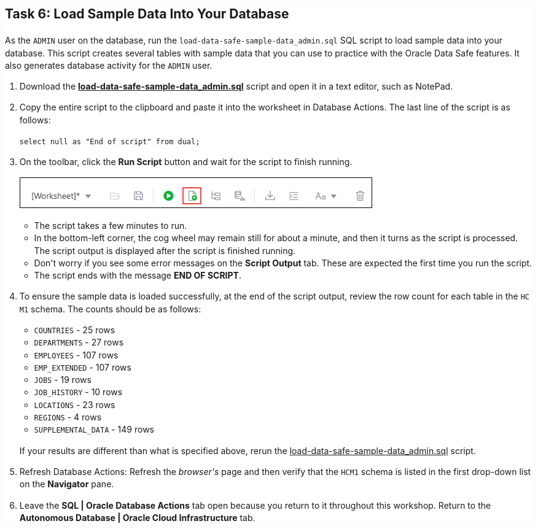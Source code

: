
## Task 6: Load Sample Data Into Your Database

As the `ADMIN` user on the database, run the `load-data-safe-sample-data_admin.sql` SQL script to load sample data into your database. This script creates several tables with sample data that you can use to practice with the Oracle Data Safe features. It also generates database activity for the `ADMIN` user.

1. Download the [**load-data-safe-sample-data_admin.sql**](https://objectstorage.us-ashburn-1.oraclecloud.com/p/AUKfPIGuTde04z4OnuaZN2EP0LxNl4hJWI2jZiTw23aWzSoa2_Byvs8OGPw20-dt/n/c4u04/b/livelabsfiles/o/security-library/load-data-safe-sample-data_admin.sql) script and open it in a text editor, such as NotePad.

2. Copy the entire script to the clipboard and paste it into the worksheet in Database Actions. The last line of the script is as follows:

     `select null as "End of script" from dual;`

3. On the toolbar, click the **Run Script** button and wait for the script to finish running.

    ![Run Script button](images/run-script.png "Run Script button")

    - The script takes a few minutes to run.
    - In the bottom-left corner, the cog wheel may remain still for about a minute, and then it turns as the script is processed. The script output is displayed after the script is finished running.
    - Don't worry if you see some error messages on the **Script Output** tab. These are expected the first time you run the script.
    - The script ends with the message **END OF SCRIPT**.

4. To ensure the sample data is loaded successfully, at the end of the script output, review the row count for each table in the `HCM1` schema. The counts should be as follows:

    - `COUNTRIES` - 25 rows
    - `DEPARTMENTS` - 27 rows
    - `EMPLOYEES` - 107 rows
    - `EMP_EXTENDED` - 107 rows
    - `JOBS` - 19 rows
    - `JOB_HISTORY` - 10 rows
    - `LOCATIONS` - 23 rows
    - `REGIONS` - 4 rows
    - `SUPPLEMENTAL_DATA` - 149 rows


    If your results are different than what is specified above, rerun the [load-data-safe-sample-data_admin.sql](https://objectstorage.us-ashburn-1.oraclecloud.com/p/VEKec7t0mGwBkJX92Jn0nMptuXIlEpJ5XJA-A6C9PymRgY2LhKbjWqHeB5rVBbaV/n/c4u04/b/livelabsfiles/o/data-management-library-files/load-data-safe-sample-data_admin.sql) script.

5. Refresh Database Actions: Refresh the _browser's_ page and then verify that the `HCM1` schema is listed in the first drop-down list on the **Navigator** pane.

6. Leave the **SQL | Oracle Database Actions** tab open because you return to it throughout this workshop. Return to the **Autonomous Database | Oracle Cloud Infrastructure** tab.

